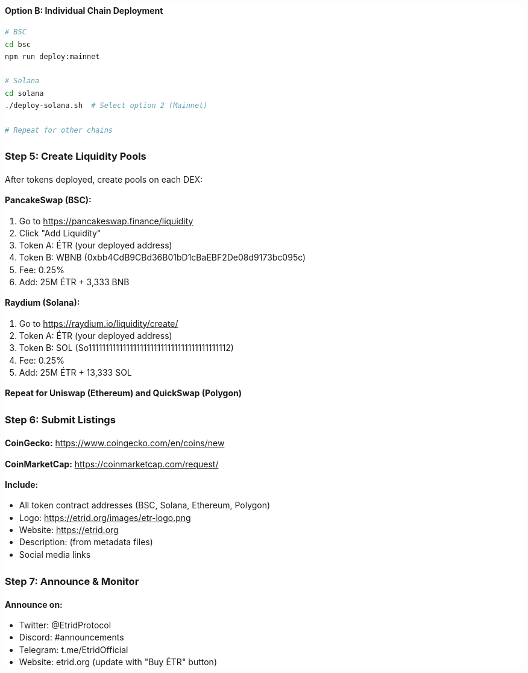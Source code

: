 **Option B: Individual Chain Deployment**

```bash
# BSC
cd bsc
npm run deploy:mainnet

# Solana
cd solana
./deploy-solana.sh  # Select option 2 (Mainnet)

# Repeat for other chains
```

### Step 5: Create Liquidity Pools

After tokens deployed, create pools on each DEX:

**PancakeSwap (BSC):**
1. Go to https://pancakeswap.finance/liquidity
2. Click "Add Liquidity"
3. Token A: ÉTR (your deployed address)
4. Token B: WBNB (0xbb4CdB9CBd36B01bD1cBaEBF2De08d9173bc095c)
5. Fee: 0.25%
6. Add: 25M ÉTR + 3,333 BNB

**Raydium (Solana):**
1. Go to https://raydium.io/liquidity/create/
2. Token A: ÉTR (your deployed address)
3. Token B: SOL (So11111111111111111111111111111111111111112)
4. Fee: 0.25%
5. Add: 25M ÉTR + 13,333 SOL

**Repeat for Uniswap (Ethereum) and QuickSwap (Polygon)**

### Step 6: Submit Listings

**CoinGecko:**
https://www.coingecko.com/en/coins/new

**CoinMarketCap:**
https://coinmarketcap.com/request/

**Include:**
- All token contract addresses (BSC, Solana, Ethereum, Polygon)
- Logo: https://etrid.org/images/etr-logo.png
- Website: https://etrid.org
- Description: (from metadata files)
- Social media links

### Step 7: Announce & Monitor

**Announce on:**
- Twitter: @EtridProtocol
- Discord: #announcements
- Telegram: t.me/EtridOfficial
- Website: etrid.org (update with "Buy ÉTR" button)
